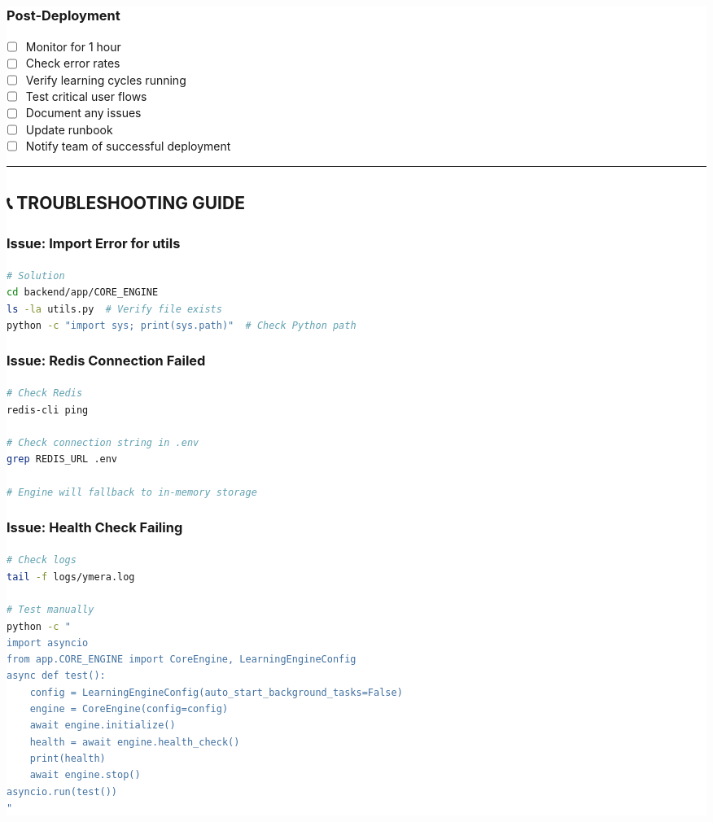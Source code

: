 ### Post-Deployment
- [ ] Monitor for 1 hour
- [ ] Check error rates
- [ ] Verify learning cycles running
- [ ] Test critical user flows
- [ ] Document any issues
- [ ] Update runbook
- [ ] Notify team of successful deployment

---

## 📞 TROUBLESHOOTING GUIDE

### Issue: Import Error for utils
```bash
# Solution
cd backend/app/CORE_ENGINE
ls -la utils.py  # Verify file exists
python -c "import sys; print(sys.path)"  # Check Python path
```

### Issue: Redis Connection Failed
```bash
# Check Redis
redis-cli ping

# Check connection string in .env
grep REDIS_URL .env

# Engine will fallback to in-memory storage
```

### Issue: Health Check Failing
```bash
# Check logs
tail -f logs/ymera.log

# Test manually
python -c "
import asyncio
from app.CORE_ENGINE import CoreEngine, LearningEngineConfig
async def test():
    config = LearningEngineConfig(auto_start_background_tasks=False)
    engine = CoreEngine(config=config)
    await engine.initialize()
    health = await engine.health_check()
    print(health)
    await engine.stop()
asyncio.run(test())
"
```
